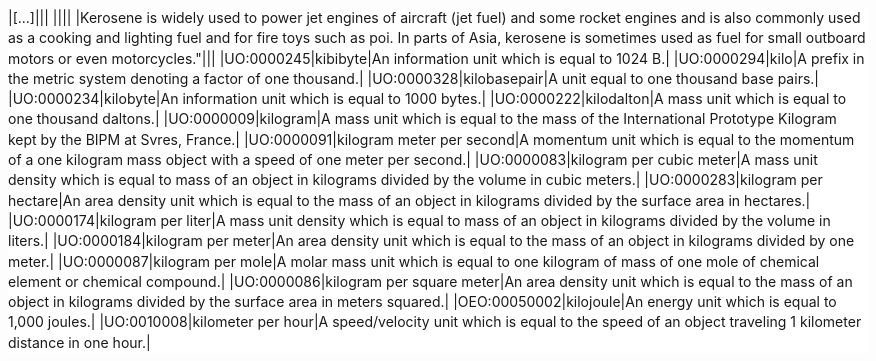 |[...]|||
||||
|Kerosene is widely used to power jet engines of aircraft (jet fuel) and some rocket engines and is also commonly used as a cooking and lighting fuel and for fire toys such as poi. In parts of Asia, kerosene is sometimes used as fuel for small outboard motors or even motorcycles."|||
|UO:0000245|kibibyte|An information unit which is equal to 1024 B.|
|UO:0000294|kilo|A prefix in the metric system denoting a factor of one thousand.|
|UO:0000328|kilobasepair|A unit equal to one thousand base pairs.|
|UO:0000234|kilobyte|An information unit which is equal to 1000 bytes.|
|UO:0000222|kilodalton|A mass unit which is equal to one thousand daltons.|
|UO:0000009|kilogram|A mass unit which is equal to the mass of the International Prototype Kilogram kept by the BIPM at Svres, France.|
|UO:0000091|kilogram meter per second|A momentum unit which is equal to the momentum of a one kilogram mass object with a speed of one meter per second.|
|UO:0000083|kilogram per cubic meter|A mass unit density which is equal to mass of an object in kilograms divided by the volume in cubic meters.|
|UO:0000283|kilogram per hectare|An area density unit which is equal to the mass of an object in kilograms divided by the surface area in hectares.|
|UO:0000174|kilogram per liter|A mass unit density which is equal to mass of an object in kilograms divided by the volume in liters.|
|UO:0000184|kilogram per meter|An area density unit which is equal to the mass of an object in kilograms divided by one meter.|
|UO:0000087|kilogram per mole|A molar mass unit which is equal to one kilogram of mass of one mole of chemical element or chemical compound.|
|UO:0000086|kilogram per square meter|An area density unit which is equal to the mass of an object in kilograms divided by the surface area in meters squared.|
|OEO:00050002|kilojoule|An energy unit which is equal to 1,000 joules.|
|UO:0010008|kilometer per hour|A speed/velocity unit which is equal to the speed of an object traveling 1 kilometer distance in one hour.|
